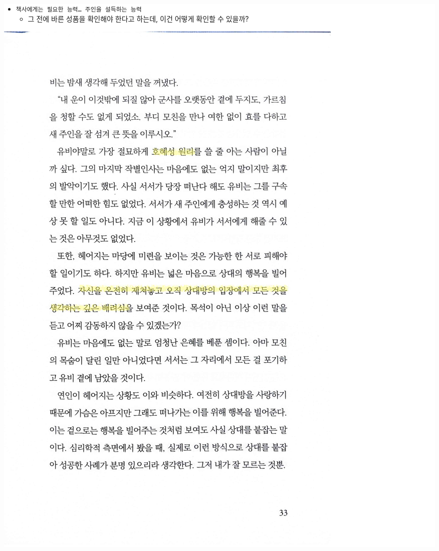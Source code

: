 - `책사에게는 필요한 능력… 주인을 설득하는 능력`
    - 그 전에 바른 성품을 확인해야 한다고 하는데, 이건 어떻게 확인할 수 있을까?

![5.jpg](sam_guanyu/5.jpg)
